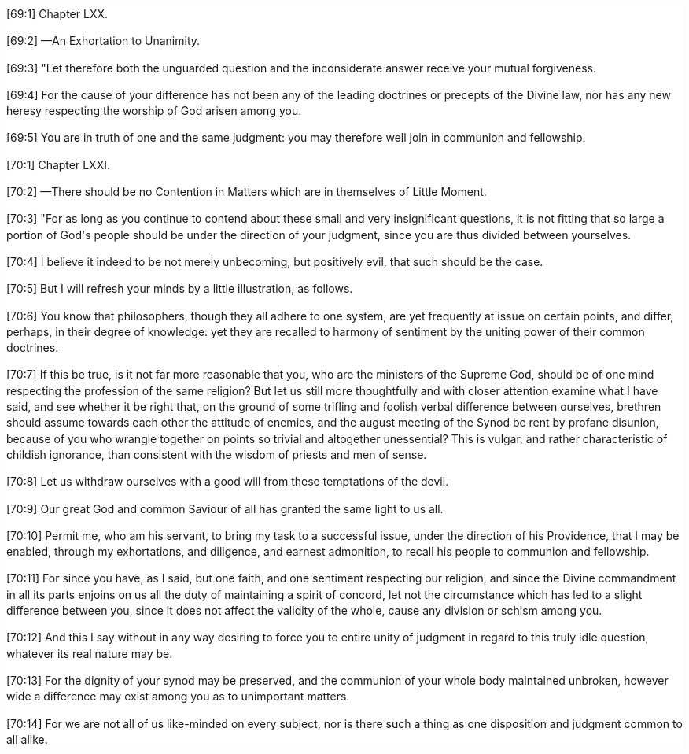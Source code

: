 [69:1] Chapter LXX.

[69:2] —An Exhortation to Unanimity.

[69:3] "Let therefore both the unguarded question and the inconsiderate answer receive your mutual forgiveness.

[69:4] For the cause of your difference has not been any of the leading doctrines or precepts of the Divine law, nor has any new heresy respecting the worship of God arisen among you.

[69:5] You are in truth of one and the same judgment: you may therefore well join in communion and fellowship.

[70:1] Chapter LXXI.

[70:2] —There should be no Contention in Matters which are in themselves of Little Moment.

[70:3] "For as long as you continue to contend about these small and very insignificant questions, it is not fitting that so large a portion of God's people should be under the direction of your judgment, since you are thus divided between yourselves.

[70:4] I believe it indeed to be not merely unbecoming, but positively evil, that such should be the case.

[70:5] But I will refresh your minds by a little illustration, as follows.

[70:6] You know that philosophers, though they all adhere to one system, are yet frequently at issue on certain points, and differ, perhaps, in their degree of knowledge: yet they are recalled to harmony of sentiment by the uniting power of their common doctrines.

[70:7] If this be true, is it not far more reasonable that you, who are the ministers of the Supreme God, should be of one mind respecting the profession of the same religion? But let us still more thoughtfully and with closer attention examine what I have said, and see whether it be right that, on the ground of some trifling and foolish verbal difference between ourselves, brethren should assume towards each other the attitude of enemies, and the august meeting of the Synod be rent by profane disunion, because of you who wrangle together on points so trivial and altogether unessential? This is vulgar, and rather characteristic of childish ignorance, than consistent with the wisdom of priests and men of sense.

[70:8] Let us withdraw ourselves with a good will from these temptations of the devil.

[70:9] Our great God and common Saviour of all has granted the same light to us all.

[70:10] Permit me, who am his servant, to bring my task to a successful issue, under the direction of his Providence, that I may be enabled, through my exhortations, and diligence, and earnest admonition, to recall his people to communion and fellowship.

[70:11] For since you have, as I said, but one faith, and one sentiment respecting our religion, and since the Divine commandment in all its parts enjoins on us all the duty of maintaining a spirit of concord, let not the circumstance which has led to a slight difference between you, since it does not affect the validity of the whole, cause any division or schism among you.

[70:12] And this I say without in any way desiring to force you to entire unity of judgment in regard to this truly idle question, whatever its real nature may be.

[70:13] For the dignity of your synod may be preserved, and the communion of your whole body maintained unbroken, however wide a difference may exist among you as to unimportant matters.

[70:14] For we are not all of us like-minded on every subject, nor is there such a thing as one disposition and judgment common to all alike.
